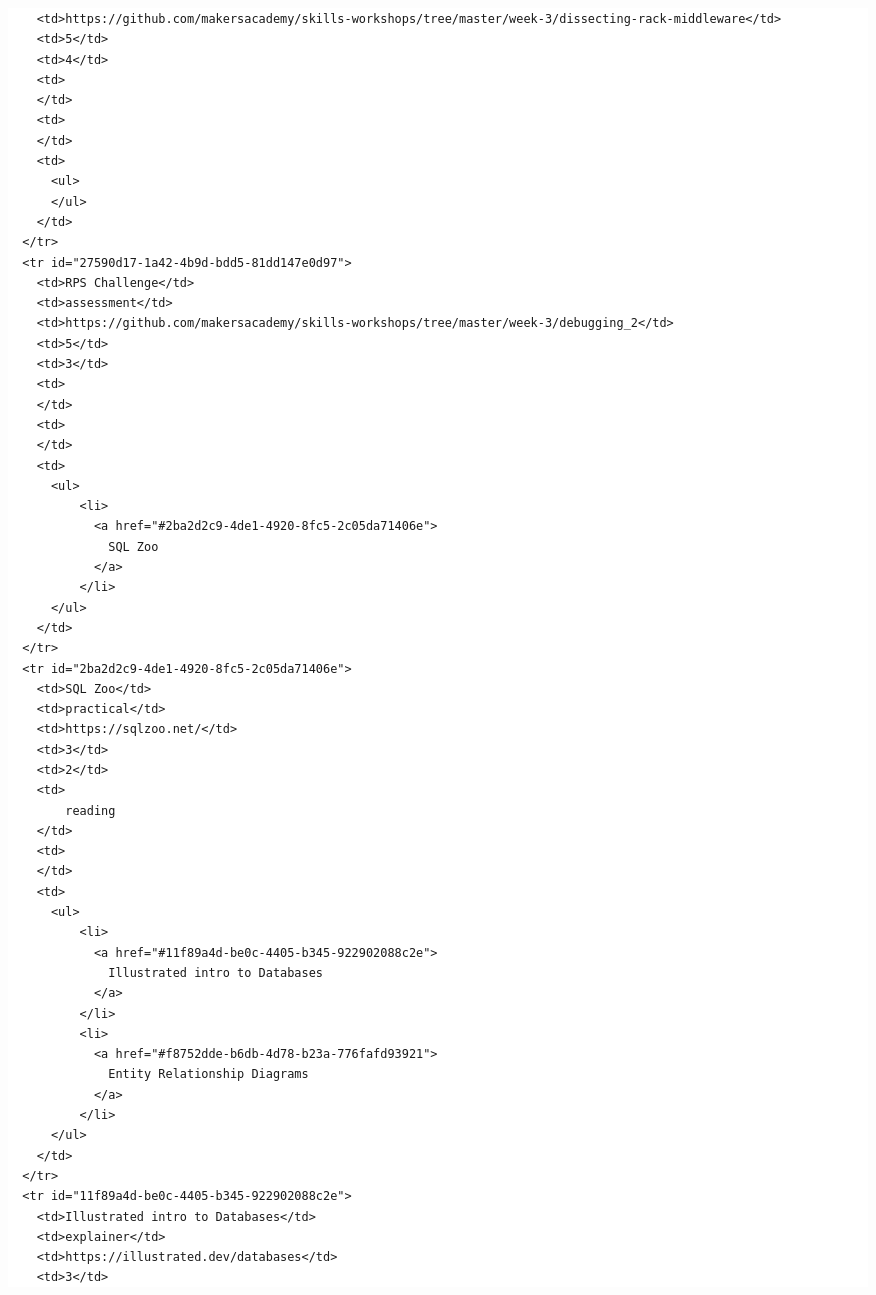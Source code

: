         <td>https://github.com/makersacademy/skills-workshops/tree/master/week-3/dissecting-rack-middleware</td>
        <td>5</td>
        <td>4</td>
        <td>
        </td>
        <td>
        </td>
        <td>
          <ul>
          </ul>
        </td>
      </tr>
      <tr id="27590d17-1a42-4b9d-bdd5-81dd147e0d97">
        <td>RPS Challenge</td>
        <td>assessment</td>
        <td>https://github.com/makersacademy/skills-workshops/tree/master/week-3/debugging_2</td>
        <td>5</td>
        <td>3</td>
        <td>
        </td>
        <td>
        </td>
        <td>
          <ul>
              <li>
                <a href="#2ba2d2c9-4de1-4920-8fc5-2c05da71406e">
                  SQL Zoo
                </a>
              </li>
          </ul>
        </td>
      </tr>
      <tr id="2ba2d2c9-4de1-4920-8fc5-2c05da71406e">
        <td>SQL Zoo</td>
        <td>practical</td>
        <td>https://sqlzoo.net/</td>
        <td>3</td>
        <td>2</td>
        <td>
            reading
        </td>
        <td>
        </td>
        <td>
          <ul>
              <li>
                <a href="#11f89a4d-be0c-4405-b345-922902088c2e">
                  Illustrated intro to Databases
                </a>
              </li>
              <li>
                <a href="#f8752dde-b6db-4d78-b23a-776fafd93921">
                  Entity Relationship Diagrams
                </a>
              </li>
          </ul>
        </td>
      </tr>
      <tr id="11f89a4d-be0c-4405-b345-922902088c2e">
        <td>Illustrated intro to Databases</td>
        <td>explainer</td>
        <td>https://illustrated.dev/databases</td>
        <td>3</td>